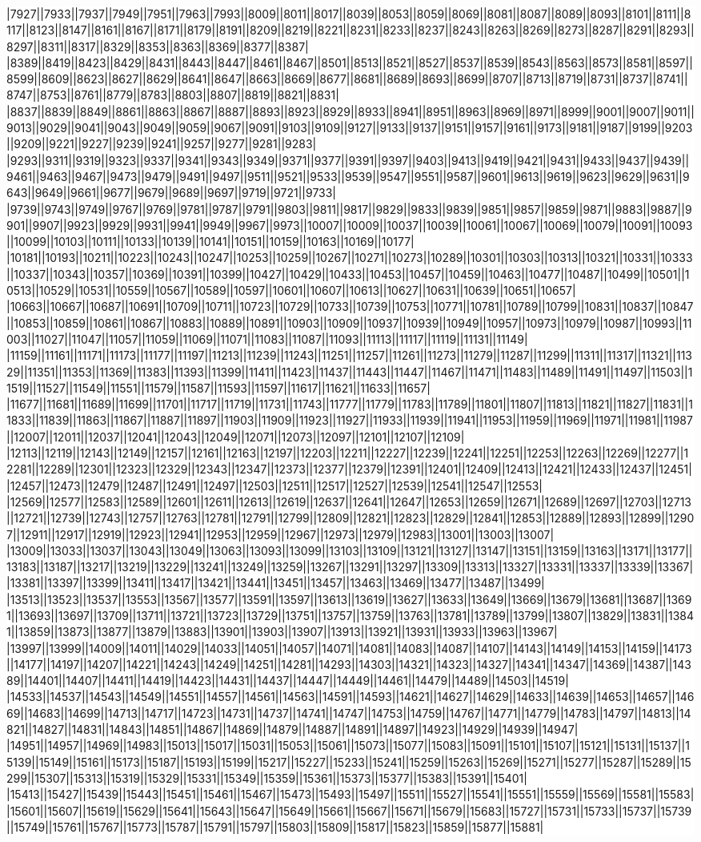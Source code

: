 |7927||7933||7937||7949||7951||7963||7993||8009||8011||8017||8039||8053||8059||8069||8081||8087||8089||8093||8101||8111||8117||8123||8147||8161||8167||8171||8179||8191||8209||8219||8221||8231||8233||8237||8243||8263||8269||8273||8287||8291||8293||8297||8311||8317||8329||8353||8363||8369||8377||8387|
|8389||8419||8423||8429||8431||8443||8447||8461||8467||8501||8513||8521||8527||8537||8539||8543||8563||8573||8581||8597||8599||8609||8623||8627||8629||8641||8647||8663||8669||8677||8681||8689||8693||8699||8707||8713||8719||8731||8737||8741||8747||8753||8761||8779||8783||8803||8807||8819||8821||8831|
|8837||8839||8849||8861||8863||8867||8887||8893||8923||8929||8933||8941||8951||8963||8969||8971||8999||9001||9007||9011||9013||9029||9041||9043||9049||9059||9067||9091||9103||9109||9127||9133||9137||9151||9157||9161||9173||9181||9187||9199||9203||9209||9221||9227||9239||9241||9257||9277||9281||9283|
|9293||9311||9319||9323||9337||9341||9343||9349||9371||9377||9391||9397||9403||9413||9419||9421||9431||9433||9437||9439||9461||9463||9467||9473||9479||9491||9497||9511||9521||9533||9539||9547||9551||9587||9601||9613||9619||9623||9629||9631||9643||9649||9661||9677||9679||9689||9697||9719||9721||9733|
|9739||9743||9749||9767||9769||9781||9787||9791||9803||9811||9817||9829||9833||9839||9851||9857||9859||9871||9883||9887||9901||9907||9923||9929||9931||9941||9949||9967||9973||10007||10009||10037||10039||10061||10067||10069||10079||10091||10093||10099||10103||10111||10133||10139||10141||10151||10159||10163||10169||10177|
|10181||10193||10211||10223||10243||10247||10253||10259||10267||10271||10273||10289||10301||10303||10313||10321||10331||10333||10337||10343||10357||10369||10391||10399||10427||10429||10433||10453||10457||10459||10463||10477||10487||10499||10501||10513||10529||10531||10559||10567||10589||10597||10601||10607||10613||10627||10631||10639||10651||10657|
|10663||10667||10687||10691||10709||10711||10723||10729||10733||10739||10753||10771||10781||10789||10799||10831||10837||10847||10853||10859||10861||10867||10883||10889||10891||10903||10909||10937||10939||10949||10957||10973||10979||10987||10993||11003||11027||11047||11057||11059||11069||11071||11083||11087||11093||11113||11117||11119||11131||11149|
|11159||11161||11171||11173||11177||11197||11213||11239||11243||11251||11257||11261||11273||11279||11287||11299||11311||11317||11321||11329||11351||11353||11369||11383||11393||11399||11411||11423||11437||11443||11447||11467||11471||11483||11489||11491||11497||11503||11519||11527||11549||11551||11579||11587||11593||11597||11617||11621||11633||11657|
|11677||11681||11689||11699||11701||11717||11719||11731||11743||11777||11779||11783||11789||11801||11807||11813||11821||11827||11831||11833||11839||11863||11867||11887||11897||11903||11909||11923||11927||11933||11939||11941||11953||11959||11969||11971||11981||11987||12007||12011||12037||12041||12043||12049||12071||12073||12097||12101||12107||12109|
|12113||12119||12143||12149||12157||12161||12163||12197||12203||12211||12227||12239||12241||12251||12253||12263||12269||12277||12281||12289||12301||12323||12329||12343||12347||12373||12377||12379||12391||12401||12409||12413||12421||12433||12437||12451||12457||12473||12479||12487||12491||12497||12503||12511||12517||12527||12539||12541||12547||12553|
|12569||12577||12583||12589||12601||12611||12613||12619||12637||12641||12647||12653||12659||12671||12689||12697||12703||12713||12721||12739||12743||12757||12763||12781||12791||12799||12809||12821||12823||12829||12841||12853||12889||12893||12899||12907||12911||12917||12919||12923||12941||12953||12959||12967||12973||12979||12983||13001||13003||13007|
|13009||13033||13037||13043||13049||13063||13093||13099||13103||13109||13121||13127||13147||13151||13159||13163||13171||13177||13183||13187||13217||13219||13229||13241||13249||13259||13267||13291||13297||13309||13313||13327||13331||13337||13339||13367||13381||13397||13399||13411||13417||13421||13441||13451||13457||13463||13469||13477||13487||13499|
|13513||13523||13537||13553||13567||13577||13591||13597||13613||13619||13627||13633||13649||13669||13679||13681||13687||13691||13693||13697||13709||13711||13721||13723||13729||13751||13757||13759||13763||13781||13789||13799||13807||13829||13831||13841||13859||13873||13877||13879||13883||13901||13903||13907||13913||13921||13931||13933||13963||13967|
|13997||13999||14009||14011||14029||14033||14051||14057||14071||14081||14083||14087||14107||14143||14149||14153||14159||14173||14177||14197||14207||14221||14243||14249||14251||14281||14293||14303||14321||14323||14327||14341||14347||14369||14387||14389||14401||14407||14411||14419||14423||14431||14437||14447||14449||14461||14479||14489||14503||14519|
|14533||14537||14543||14549||14551||14557||14561||14563||14591||14593||14621||14627||14629||14633||14639||14653||14657||14669||14683||14699||14713||14717||14723||14731||14737||14741||14747||14753||14759||14767||14771||14779||14783||14797||14813||14821||14827||14831||14843||14851||14867||14869||14879||14887||14891||14897||14923||14929||14939||14947|
|14951||14957||14969||14983||15013||15017||15031||15053||15061||15073||15077||15083||15091||15101||15107||15121||15131||15137||15139||15149||15161||15173||15187||15193||15199||15217||15227||15233||15241||15259||15263||15269||15271||15277||15287||15289||15299||15307||15313||15319||15329||15331||15349||15359||15361||15373||15377||15383||15391||15401|
|15413||15427||15439||15443||15451||15461||15467||15473||15493||15497||15511||15527||15541||15551||15559||15569||15581||15583||15601||15607||15619||15629||15641||15643||15647||15649||15661||15667||15671||15679||15683||15727||15731||15733||15737||15739||15749||15761||15767||15773||15787||15791||15797||15803||15809||15817||15823||15859||15877||15881|